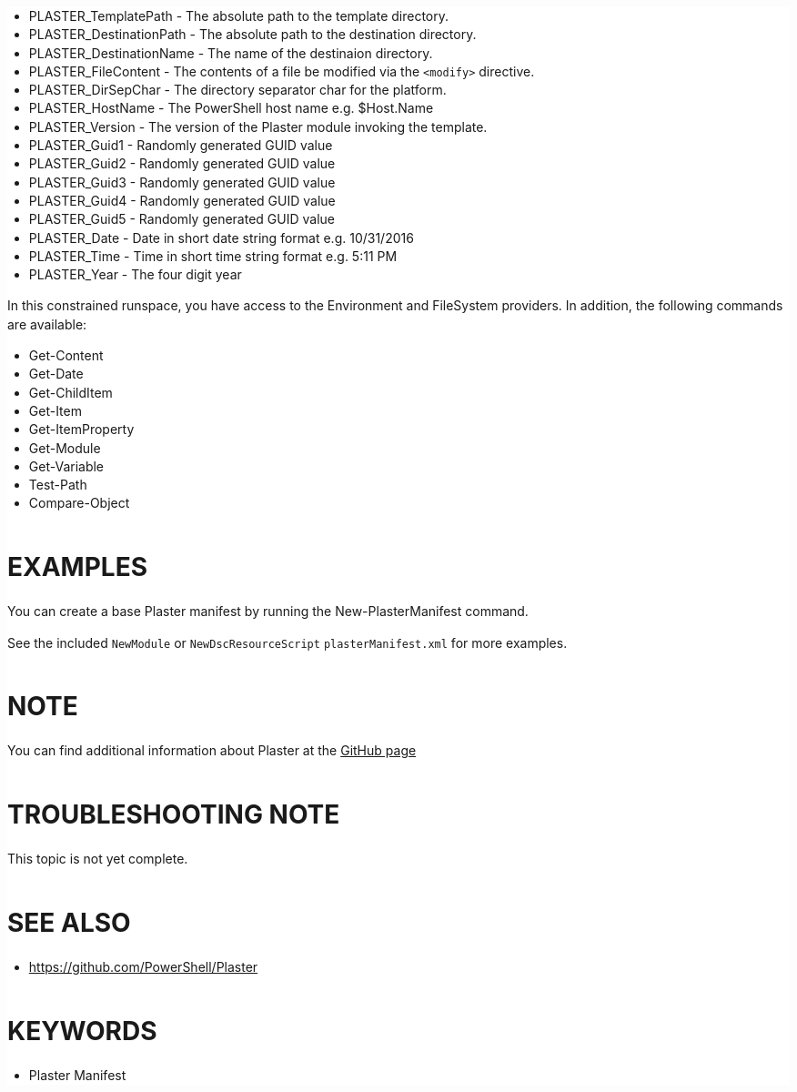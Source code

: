 - PLASTER_TemplatePath    - The absolute path to the template directory.
- PLASTER_DestinationPath - The absolute path to the destination directory.
- PLASTER_DestinationName - The name of the destinaion directory.
- PLASTER_FileContent     - The contents of a file be modified via the `<modify>` directive.
- PLASTER_DirSepChar      - The directory separator char for the platform.
- PLASTER_HostName        - The PowerShell host name e.g. $Host.Name
- PLASTER_Version         - The version of the Plaster module invoking the template.
- PLASTER_Guid1           - Randomly generated GUID value
- PLASTER_Guid2           - Randomly generated GUID value
- PLASTER_Guid3           - Randomly generated GUID value
- PLASTER_Guid4           - Randomly generated GUID value
- PLASTER_Guid5           - Randomly generated GUID value
- PLASTER_Date            - Date in short date string format e.g. 10/31/2016
- PLASTER_Time            - Time in short time string format e.g. 5:11 PM
- PLASTER_Year            - The four digit year

In this constrained runspace, you have access to the Environment and FileSystem providers.
In addition, the following commands are available:

- Get-Content
- Get-Date
- Get-ChildItem
- Get-Item
- Get-ItemProperty
- Get-Module
- Get-Variable
- Test-Path
- Compare-Object

# EXAMPLES
You can create a base Plaster manifest by running the New-PlasterManifest command.

See the included `NewModule` or `NewDscResourceScript` `plasterManifest.xml` for more examples.

# NOTE
You can find additional information about Plaster at the [GitHub page](https://github.com/PowerShell/Plaster)

# TROUBLESHOOTING NOTE
This topic is not yet complete.

# SEE ALSO
- https://github.com/PowerShell/Plaster

# KEYWORDS
- Plaster Manifest
